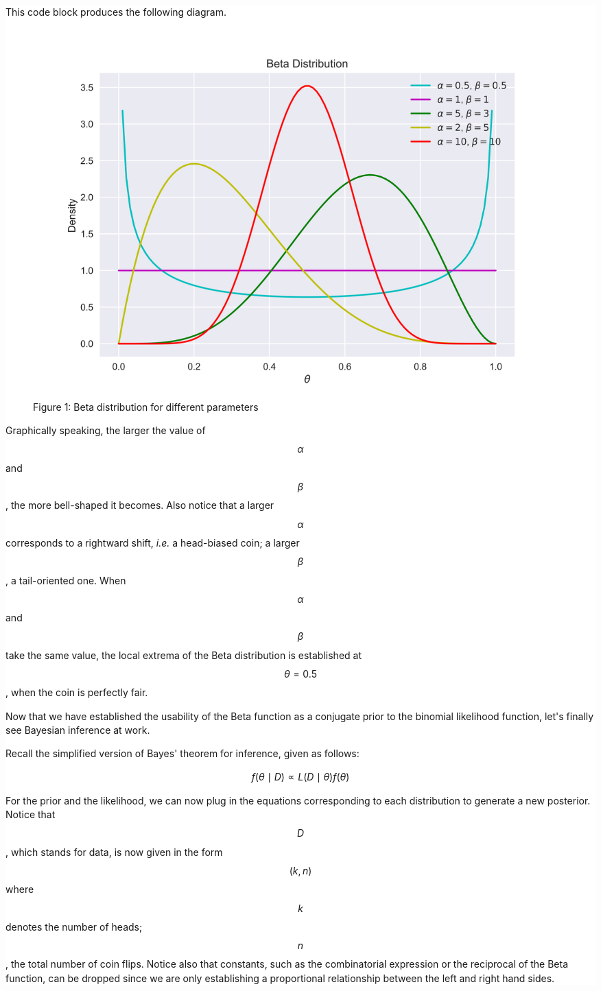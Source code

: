 This code block produces the following diagram.

<figure>
	<img src="/assets/images/beta-dist.png">
	<figcaption>Figure 1: Beta distribution for different parameters</figcaption>
</figure>

Graphically speaking, the larger the value of $$\alpha$$ and $$\beta$$, the more bell-shaped it becomes. Also notice that a larger $$\alpha$$ corresponds to a rightward shift, *i.e.* a head-biased coin; a larger $$\beta$$, a tail-oriented one. When $$\alpha$$ and $$\beta$$ take the same value, the local extrema of the Beta distribution is established at $$\theta = 0.5$$, when the coin is perfectly fair. 

Now that we have established the usability of the Beta function as a conjugate prior to the binomial likelihood function, let's finally see Bayesian inference at work. 

Recall the simplified version of Bayes' theorem for inference, given as follows:

$$f(\theta \mid D) \propto L(D \mid \theta) f(\theta)$$

For the prior and the likelihood, we can now plug in the equations corresponding to each distribution to generate a new posterior. Notice that $$D$$, which stands for data, is now given in the form $$(k, n)$$ where $$k$$ denotes the number of heads; $$n$$, the total number of coin flips. Notice also that constants, such as the combinatorial expression or the reciprocal of the Beta function, can be dropped since we are only establishing a proportional relationship between the left and right hand sides. 
